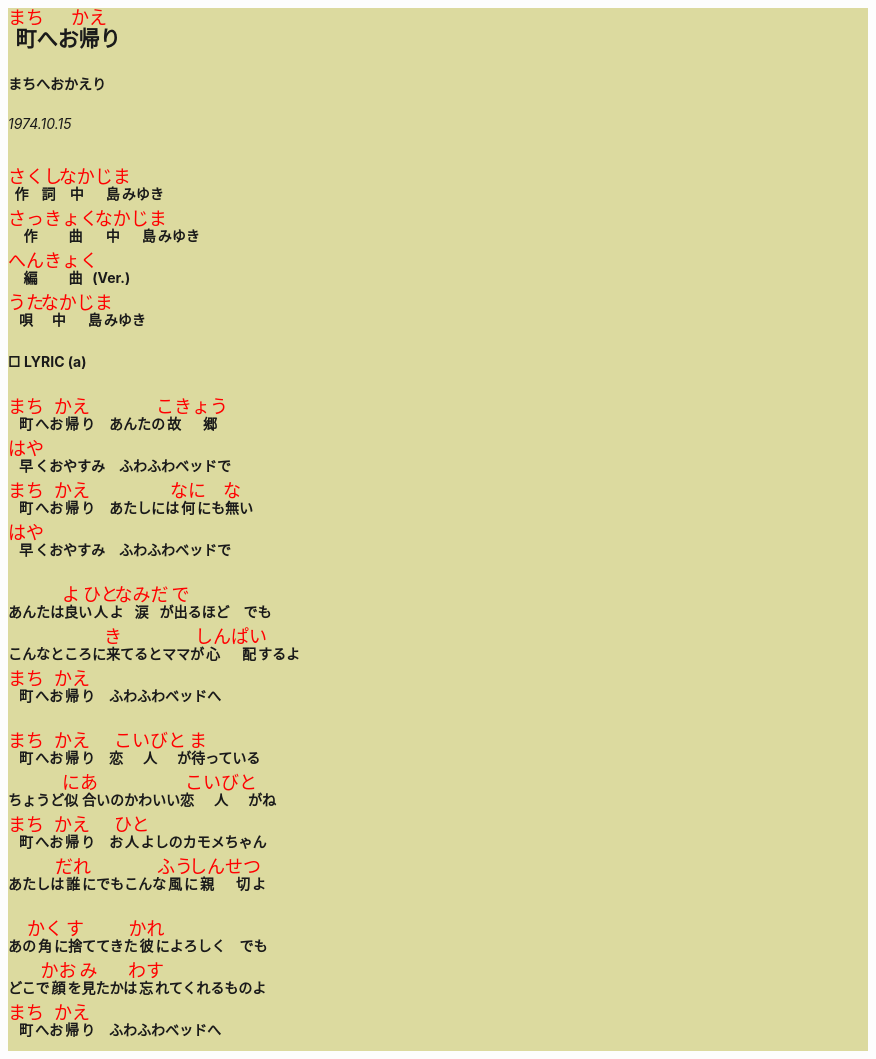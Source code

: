 <style type="text/css">
    body{background:#dcda9f;}
    article{padding:42px;background:white;}
    ruby{
        ruby-position: over;
    }
    ruby > rt{font-size: 18px;color:red;font-weight:normal;}
    p{font:18px;font-size: '楷体';line-height: 42px;font-weight:bold;}
</style>
## <ruby><rb>町</rb><rp>(</rp><rt>まち</rt><rp>)</rp></ruby>へお<ruby><rb>帰</rb><rp>(</rp><rt>かえ</rt><rp>)</rp></ruby>り
#### まちへおかえり
###### 1974.10.15


<ruby><rb>作詞</rb><rp>(</rp><rt>さくし</rt><rp>)</rp></ruby> <ruby><rb>中島</rb><rp>(</rp><rt>なかじま</rt><rp>)</rp></ruby>みゆき   
<ruby><rb>作曲</rb><rp>(</rp><rt>さっきょく</rt><rp>)</rp></ruby>  <ruby><rb>中島</rb><rp>(</rp><rt>なかじま</rt><rp>)</rp></ruby>みゆき  
<ruby><rb>編曲</rb><rp>(</rp><rt>へんきょく</rt><rp>)</rp></ruby> (Ver.)   
<ruby><rb>唄</rb><rp>(</rp><rt>うた</rt><rp>)</rp></ruby>  <ruby><rb>中島</rb><rp>(</rp><rt>なかじま</rt><rp>)</rp></ruby>みゆき  
□ LYRIC (a)   
   
<ruby><rb>町</rb><rp>(</rp><rt>まち</rt><rp>)</rp></ruby>へお<ruby><rb>帰</rb><rp>(</rp><rt>かえ</rt><rp>)</rp></ruby>り　あんたの<ruby><rb>故郷</rb><rp>(</rp><rt>こきょう</rt><rp>)</rp></ruby>   
<ruby><rb>早</rb><rp>(</rp><rt>はや</rt><rp>)</rp></ruby>くおやすみ　ふわふわベッドで   
<ruby><rb>町</rb><rp>(</rp><rt>まち</rt><rp>)</rp></ruby>へお<ruby><rb>帰</rb><rp>(</rp><rt>かえ</rt><rp>)</rp></ruby>り　あたしには<ruby><rb>何</rb><rp>(</rp><rt>なに</rt><rp>)</rp></ruby>にも<ruby><rb>無</rb><rp>(</rp><rt>な</rt><rp>)</rp></ruby>い   
<ruby><rb>早</rb><rp>(</rp><rt>はや</rt><rp>)</rp></ruby>くおやすみ　ふわふわベッドで   
   
あんたは<ruby><rb>良</rb><rp>(</rp><rt>よ</rt><rp>)</rp></ruby>い<ruby><rb>人</rb><rp>(</rp><rt>ひと</rt><rp>)</rp></ruby>よ<ruby><rb>涙</rb><rp>(</rp><rt>なみだ</rt><rp>)</rp></ruby>が<ruby><rb>出</rb><rp>(</rp><rt>で</rt><rp>)</rp></ruby>るほど　でも   
こんなところに<ruby><rb>来</rb><rp>(</rp><rt>き</rt><rp>)</rp></ruby>てるとママが<ruby><rb>心配</rb><rp>(</rp><rt>しんぱい</rt><rp>)</rp></ruby>するよ   
<ruby><rb>町</rb><rp>(</rp><rt>まち</rt><rp>)</rp></ruby>へお<ruby><rb>帰</rb><rp>(</rp><rt>かえ</rt><rp>)</rp></ruby>り　ふわふわベッドへ   
   
<ruby><rb>町</rb><rp>(</rp><rt>まち</rt><rp>)</rp></ruby>へお<ruby><rb>帰</rb><rp>(</rp><rt>かえ</rt><rp>)</rp></ruby>り　恋<ruby><rb>人</rb><rp>(</rp><rt>こいびと</rt><rp>)</rp></ruby>が<ruby><rb>待</rb><rp>(</rp><rt>ま</rt><rp>)</rp></ruby>っている   
ちょうど<ruby><rb>似合</rb><rp>(</rp><rt>にあ</rt><rp>)</rp></ruby>いのかわいい恋<ruby><rb>人</rb><rp>(</rp><rt>こいびと</rt><rp>)</rp></ruby>がね   
<ruby><rb>町</rb><rp>(</rp><rt>まち</rt><rp>)</rp></ruby>へお<ruby><rb>帰</rb><rp>(</rp><rt>かえ</rt><rp>)</rp></ruby>り　お<ruby><rb>人</rb><rp>(</rp><rt>ひと</rt><rp>)</rp></ruby>よしのカモメちゃん   
あたしは<ruby><rb>誰</rb><rp>(</rp><rt>だれ</rt><rp>)</rp></ruby>にでもこんな<ruby><rb>風</rb><rp>(</rp><rt>ふう</rt><rp>)</rp></ruby>に<ruby><rb>親切</rb><rp>(</rp><rt>しんせつ</rt><rp>)</rp></ruby>よ   
   
あの<ruby><rb>角</rb><rp>(</rp><rt>かく</rt><rp>)</rp></ruby>に<ruby><rb>捨</rb><rp>(</rp><rt>す</rt><rp>)</rp></ruby>ててきた<ruby><rb>彼</rb><rp>(</rp><rt>かれ</rt><rp>)</rp></ruby>によろしく　でも   
どこで<ruby><rb>顔</rb><rp>(</rp><rt>かお</rt><rp>)</rp></ruby>を<ruby><rb>見</rb><rp>(</rp><rt>み</rt><rp>)</rp></ruby>たかは<ruby><rb>忘</rb><rp>(</rp><rt>わす</rt><rp>)</rp></ruby>れてくれるものよ   
<ruby><rb>町</rb><rp>(</rp><rt>まち</rt><rp>)</rp></ruby>へお<ruby><rb>帰</rb><rp>(</rp><rt>かえ</rt><rp>)</rp></ruby>り　ふわふわベッドへ   
   
